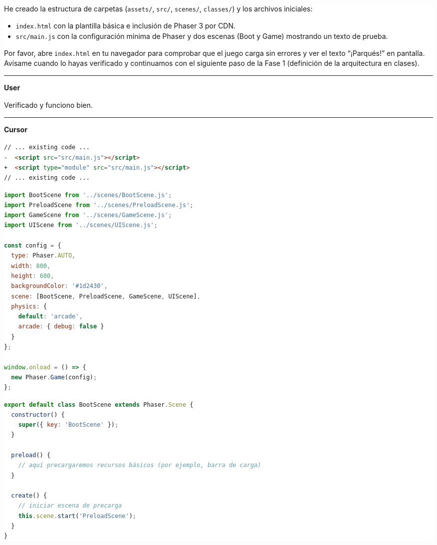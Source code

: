 He creado la estructura de carpetas (`assets/`, `src/`, `scenes/`, `classes/`) y los archivos iniciales:

- `index.html` con la plantilla básica e inclusión de Phaser 3 por CDN.  
- `src/main.js` con la configuración mínima de Phaser y dos escenas (Boot y Game) mostrando un texto de prueba.

Por favor, abre `index.html` en tu navegador para comprobar que el juego carga sin errores y ver el texto “¡Parqués!” en pantalla. Avísame cuando lo hayas verificado y continuamos con el siguiente paso de la Fase 1 (definición de la arquitectura en clases).

---

**User**

Verificado y funciono bien.

---

**Cursor**

```html
// ... existing code ...
-  <script src="src/main.js"></script>
+  <script type="module" src="src/main.js"></script>
// ... existing code ...
```

```javascript
import BootScene from '../scenes/BootScene.js';
import PreloadScene from '../scenes/PreloadScene.js';
import GameScene from '../scenes/GameScene.js';
import UIScene from '../scenes/UIScene.js';

const config = {
  type: Phaser.AUTO,
  width: 800,
  height: 600,
  backgroundColor: '#1d2430',
  scene: [BootScene, PreloadScene, GameScene, UIScene],
  physics: {
    default: 'arcade',
    arcade: { debug: false }
  }
};

window.onload = () => {
  new Phaser.Game(config);
};
```

```javascript
export default class BootScene extends Phaser.Scene {
  constructor() {
    super({ key: 'BootScene' });
  }

  preload() {
    // aquí precargaremos recursos básicos (por ejemplo, barra de carga)
  }

  create() {
    // iniciar escena de precarga
    this.scene.start('PreloadScene');
  }
}
```
